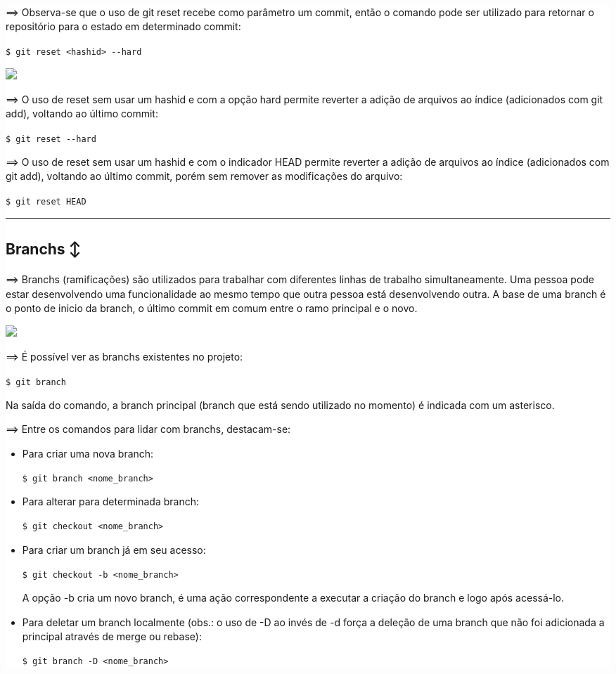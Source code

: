 &xrArr; Observa-se que o uso de git reset recebe como parâmetro um commit, então o comando pode ser utilizado para retornar o repositório para o estado em determinado commit:

`$ git reset <hashid> --hard`

<img src="../media/git_reset_escuro.gif" width="500">
 
&xrArr; O uso de reset sem usar um hashid e com a opção hard permite reverter a adição de arquivos ao índice (adicionados com git add), voltando ao último commit:

`$ git reset --hard`

&xrArr; O uso de reset sem usar um hashid e com o indicador HEAD permite reverter a adição de arquivos ao índice (adicionados com git add), voltando ao último commit, porém sem remover as modificações do arquivo:

`$ git reset HEAD`

---

## Branchs :arrow_up_down: ##

&xrArr; Branchs (ramificações) são utilizados para trabalhar com diferentes linhas de trabalho simultaneamente. Uma pessoa pode estar desenvolvendo uma funcionalidade ao mesmo tempo que outra pessoa está desenvolvendo outra.
A base de uma branch é o ponto de inicio da branch, o último commit em comum entre o ramo principal e o novo.

<img src="../media/git_branch_escuro.gif" width="500">

&xrArr; É possível ver as branchs existentes no projeto:
	
`$ git branch`

Na saída do comando, a branch principal (branch que está sendo utilizado no momento) é indicada com um asterisco.

&xrArr; Entre os comandos para lidar com branchs, destacam-se:

* Para criar uma nova branch:

	`$ git branch <nome_branch>`

* Para alterar para determinada branch:
  
	`$ git checkout <nome_branch>`

* Para criar um branch já em seu acesso: 

	`$ git checkout -b <nome_branch>`

	A opção -b cria um novo branch, é uma ação correspondente a executar a criação do branch e logo após acessá-lo.

* Para deletar um branch localmente (obs.: o uso de -D ao invés de -d força a deleção de uma branch que não foi adicionada a principal através de merge ou rebase):

	`$ git branch -D <nome_branch>`
